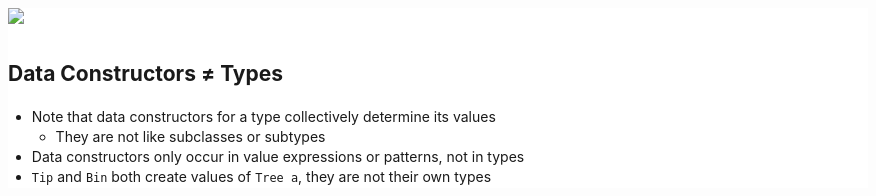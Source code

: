 ![](https://i.gyazo.com/3f219ab0f32fc0d506cc1be73ac4d16b.png)

## Data Constructors $\neq$ Types
- Note that data constructors for a type collectively determine its values
	- They are not like subclasses or subtypes
- Data constructors only occur in value expressions or patterns, not in types
- `Tip` and `Bin` both create values of `Tree a`, they are not their own types